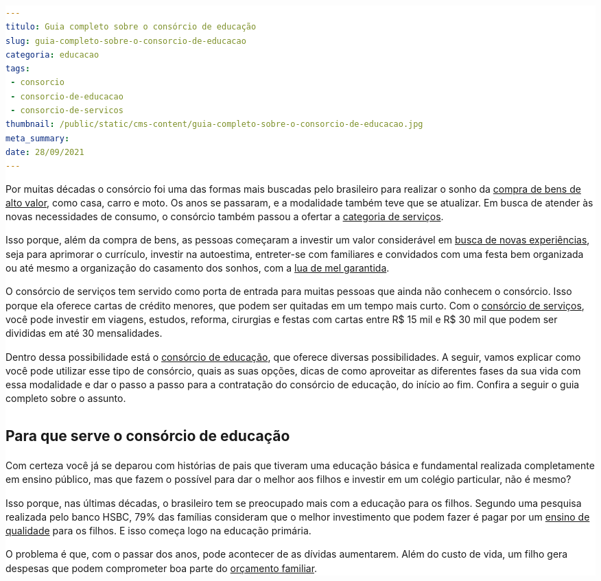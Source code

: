 ```yaml
---
titulo: Guia completo sobre o consórcio de educação
slug: guia-completo-sobre-o-consorcio-de-educacao
categoria: educacao
tags:
 - consorcio
 - consorcio-de-educacao
 - consorcio-de-servicos
thumbnail: /public/static/cms-content/guia-completo-sobre-o-consorcio-de-educacao.jpg
meta_summary: 
date: 28/09/2021
---
```

Por muitas décadas o consórcio foi uma das formas mais buscadas pelo brasileiro para realizar o sonho da [compra de bens de alto valor](https://www.embracon.com.br/blog/9-duvidas-mais-comuns-sobre-consorcio), como casa, carro e moto. Os anos se passaram, e a modalidade também teve que se atualizar. Em busca de atender às novas necessidades de consumo, o consórcio também passou a ofertar a [categoria de serviços](https://www.embracon.com.br/blog/consorcio-de-servicos-tudo-o-que-voce-precisa-saber-sobre-o-assunto).

Isso porque, além da compra de bens, as pessoas começaram a investir um valor considerável em [busca de novas experiências](https://www.embracon.com.br/blog/as-10-principais-situacoes-em-que-vale-a-pena-contratar-um-consorcio), seja para aprimorar o currículo, investir na autoestima, entreter-se com familiares e convidados com uma festa bem organizada ou até mesmo a organização do casamento dos sonhos, com a [lua de mel garantida](https://www.embracon.com.br/blog/viagem-de-lua-de-mel-como-escolher-o-destino-ideal).

O consórcio de serviços tem servido como porta de entrada para muitas pessoas que ainda não conhecem o consórcio. Isso porque ela oferece cartas de crédito menores, que podem ser quitadas em um tempo mais curto. Com o [consórcio de serviços](https://www.embracon.com.br/blog/conheca-os-principais-consorcios-de-servicos-embracon), você pode investir em viagens, estudos, reforma, cirurgias e festas com cartas entre R$ 15 mil e R$ 30 mil que podem ser divididas em até 30 mensalidades.

Dentro dessa possibilidade está o [consórcio de educação](https://www.embracon.com.br/blog/tire-as-suas-duvidas-sobre-o-consorcio-de-educacao-embracon), que oferece diversas possibilidades. A seguir, vamos explicar como você pode utilizar esse tipo de consórcio, quais as suas opções, dicas de como aproveitar as diferentes fases da sua vida com essa modalidade e dar o passo a passo para a contratação do consórcio de educação, do início ao fim. Confira a seguir o guia completo sobre o assunto.

Para que serve o consórcio de educação
--------------------------------------

Com certeza você já se deparou com histórias de pais que tiveram uma educação básica e fundamental realizada completamente em ensino público, mas que fazem o possível para dar o melhor aos filhos e investir em um colégio particular, não é mesmo?

Isso porque, nas últimas décadas, o brasileiro tem se preocupado mais com a educação para os filhos. Segundo uma pesquisa realizada pelo banco HSBC, 79% das famílias consideram que o melhor investimento que podem fazer é pagar por um [ensino de qualidade](https://www.embracon.com.br/blog/como-planejar-o-intercambio-do-seu-filho) para os filhos. E isso começa logo na educação primária.

O problema é que, com o passar dos anos, pode acontecer de as dívidas aumentarem. Além do custo de vida, um filho gera despesas que podem comprometer boa parte do [orçamento familiar](https://www.embracon.com.br/blog/financas-da-familia-como-ensinar-os-filhos-a-economizar-dinheiro).
